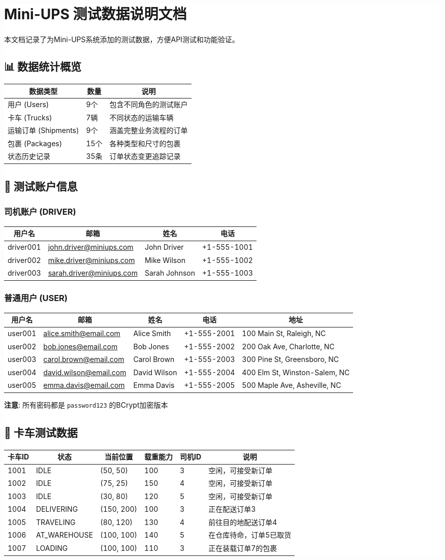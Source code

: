# Mini-UPS 测试数据说明文档

本文档记录了为Mini-UPS系统添加的测试数据，方便API测试和功能验证。

## 📊 数据统计概览

| 数据类型 | 数量 | 说明 |
|---------|------|------|
| 用户 (Users) | 9个 | 包含不同角色的测试账户 |
| 卡车 (Trucks) | 7辆 | 不同状态的运输车辆 |
| 运输订单 (Shipments) | 9个 | 涵盖完整业务流程的订单 |
| 包裹 (Packages) | 15个 | 各种类型和尺寸的包裹 |
| 状态历史记录 | 35条 | 订单状态变更追踪记录 |

## 🔑 测试账户信息

### 司机账户 (DRIVER)
| 用户名 | 邮箱 | 姓名 | 电话 |
|--------|------|------|------|
| driver001 | john.driver@miniups.com | John Driver | +1-555-1001 |
| driver002 | mike.driver@miniups.com | Mike Wilson | +1-555-1002 |
| driver003 | sarah.driver@miniups.com | Sarah Johnson | +1-555-1003 |

### 普通用户 (USER)
| 用户名 | 邮箱 | 姓名 | 电话 | 地址 |
|--------|------|------|------|------|
| user001 | alice.smith@email.com | Alice Smith | +1-555-2001 | 100 Main St, Raleigh, NC |
| user002 | bob.jones@email.com | Bob Jones | +1-555-2002 | 200 Oak Ave, Charlotte, NC |
| user003 | carol.brown@email.com | Carol Brown | +1-555-2003 | 300 Pine St, Greensboro, NC |
| user004 | david.wilson@email.com | David Wilson | +1-555-2004 | 400 Elm St, Winston-Salem, NC |
| user005 | emma.davis@email.com | Emma Davis | +1-555-2005 | 500 Maple Ave, Asheville, NC |

**注意**: 所有密码都是 `password123` 的BCrypt加密版本

## 🚛 卡车测试数据

| 卡车ID | 状态 | 当前位置 | 载重能力 | 司机ID | 说明 |
|--------|------|----------|----------|--------|------|
| 1001 | IDLE | (50, 50) | 100 | 3 | 空闲，可接受新订单 |
| 1002 | IDLE | (75, 25) | 150 | 4 | 空闲，可接受新订单 |
| 1003 | IDLE | (30, 80) | 120 | 5 | 空闲，可接受新订单 |
| 1004 | DELIVERING | (150, 200) | 100 | 3 | 正在配送订单3 |
| 1005 | TRAVELING | (80, 120) | 130 | 4 | 前往目的地配送订单4 |
| 1006 | AT_WAREHOUSE | (100, 100) | 140 | 5 | 在仓库待命，订单5已取货 |
| 1007 | LOADING | (100, 100) | 110 | 3 | 正在装载订单7的包裹 |
